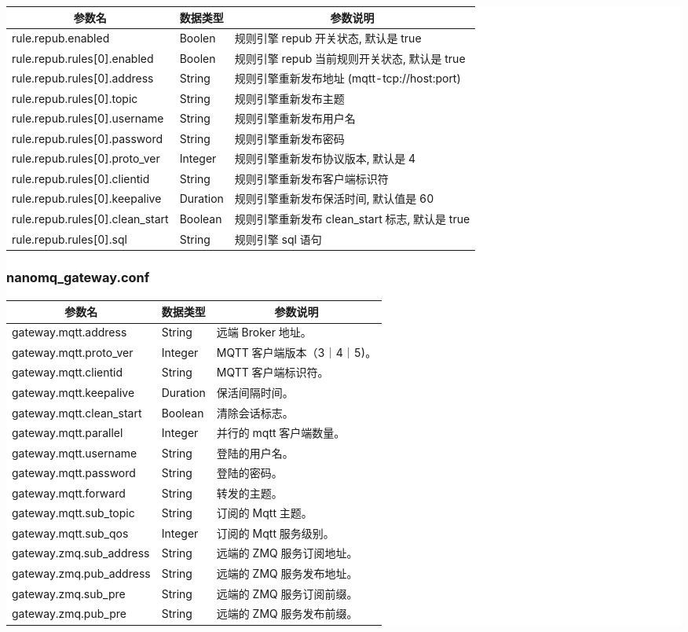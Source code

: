 参数名                             | 数据类型     | 参数说明
------------------------------- | -------- | ---------------------------------
rule.repub.enabled              | Boolen   | 规则引擎 repub 开关状态, 默认是 true
rule.repub.rules[0].enabled     | Boolen   | 规则引擎 repub 当前规则开关状态, 默认是 true
rule.repub.rules[0].address     | String   | 规则引擎重新发布地址 (mqtt-tcp://host:port)
rule.repub.rules[0].topic       | String   | 规则引擎重新发布主题
rule.repub.rules[0].username    | String   | 规则引擎重新发布用户名
rule.repub.rules[0].password    | String   | 规则引擎重新发布密码
rule.repub.rules[0].proto_ver   | Integer  | 规则引擎重新发布协议版本, 默认是 4
rule.repub.rules[0].clientid    | String   | 规则引擎重新发布客户端标识符
rule.repub.rules[0].keepalive   | Duration | 规则引擎重新发布保活时间, 默认值是 60
rule.repub.rules[0].clean_start | Boolean  | 规则引擎重新发布 clean_start 标志, 默认是 true
rule.repub.rules[0].sql         | String   | 规则引擎 sql 语句



### nanomq_gateway.conf

参数名                      | 数据类型     | 参数说明
------------------------ | -------- | ------------------
gateway.mqtt.address     | String   | 远端 Broker 地址。
gateway.mqtt.proto_ver   | Integer  | MQTT 客户端版本（3｜4｜5)。
gateway.mqtt.clientid    | String   | MQTT 客户端标识符。
gateway.mqtt.keepalive   | Duration | 保活间隔时间。
gateway.mqtt.clean_start | Boolean  | 清除会话标志。
gateway.mqtt.parallel    | Integer  | 并行的 mqtt 客户端数量。
gateway.mqtt.username    | String   | 登陆的用户名。
gateway.mqtt.password    | String   | 登陆的密码。
gateway.mqtt.forward     | String   | 转发的主题。
gateway.mqtt.sub_topic   | String   | 订阅的 Mqtt 主题。
gateway.mqtt.sub_qos     | Integer  | 订阅的 Mqtt 服务级别。
gateway.zmq.sub_address  | String   | 远端的 ZMQ 服务订阅地址。
gateway.zmq.pub_address  | String   | 远端的 ZMQ 服务发布地址。
gateway.zmq.sub_pre      | String   | 远端的 ZMQ 服务订阅前缀。
gateway.zmq.pub_pre      | String   | 远端的 ZMQ 服务发布前缀。
